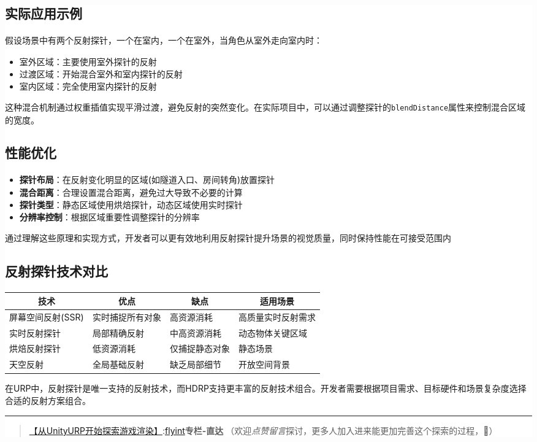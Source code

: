 ## **实际应用示例**

假设场景中有两个反射探针，一个在室内，一个在室外，当角色从室外走向室内时：

* 室外区域：主要使用室外探针的反射
* 过渡区域：开始混合室外和室内探针的反射
* 室内区域：完全使用室内探针的反射

这种混合机制通过权重插值实现平滑过渡，避免反射的突然变化。在实际项目中，可以通过调整探针的`blendDistance`属性来控制混合区域的宽度。

## **性能优化**

* ‌**探针布局**‌：在反射变化明显的区域(如隧道入口、房间转角)放置探针
* ‌**混合距离**‌：合理设置混合距离，避免过大导致不必要的计算
* ‌**探针类型**‌：静态区域使用烘焙探针，动态区域使用实时探针
* ‌**分辨率控制**‌：根据区域重要性调整探针的分辨率

通过理解这些原理和实现方式，开发者可以更有效地利用反射探针提升场景的视觉质量，同时保持性能在可接受范围内

## **反射探针技术对比**

| 技术 | 优点 | 缺点 | 适用场景 |
| --- | --- | --- | --- |
| 屏幕空间反射(SSR) | 实时捕捉所有对象 | 高资源消耗 | 高质量实时反射需求 |
| 实时反射探针 | 局部精确反射 | 中高资源消耗 | 动态物体关键区域 |
| 烘焙反射探针 | 低资源消耗 | 仅捕捉静态对象 | 静态场景 |
| 天空反射 | 全局基础反射 | 缺乏局部细节 | 开放空间背景 |

在URP中，反射探针是唯一支持的反射技术，而HDRP支持更丰富的反射技术组合。开发者需要根据项目需求、目标硬件和场景复杂度选择合适的反射方案组合。

---

> [【从UnityURP开始探索游戏渲染】](https://github.com):[flyint](https://huashutang.com)**专栏-直达**
> （欢迎*点赞留言*探讨，更多人加入进来能更加完善这个探索的过程，🙏）
